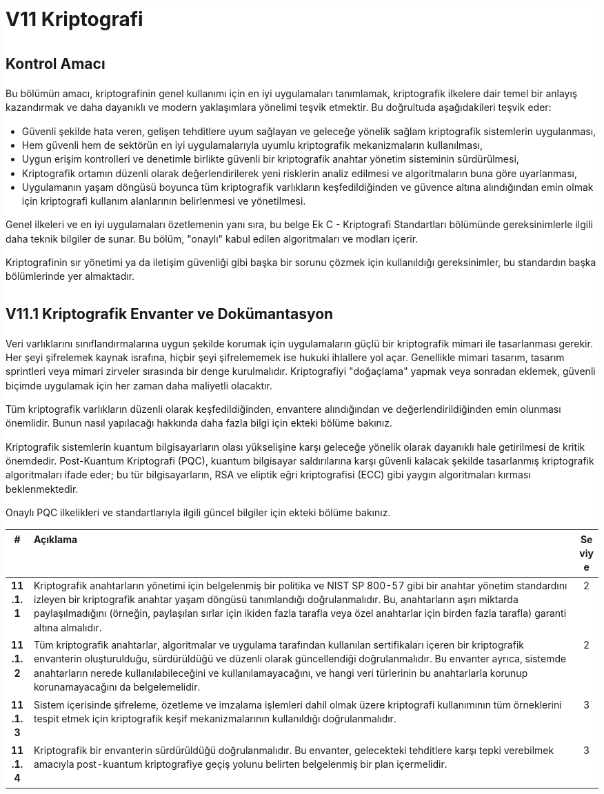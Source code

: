# V11 Kriptografi

## Kontrol Amacı

Bu bölümün amacı, kriptografinin genel kullanımı için en iyi uygulamaları tanımlamak, kriptografik ilkelere dair temel bir anlayış kazandırmak ve daha dayanıklı ve modern yaklaşımlara yönelimi teşvik etmektir. Bu doğrultuda aşağıdakileri teşvik eder:

* Güvenli şekilde hata veren, gelişen tehditlere uyum sağlayan ve geleceğe yönelik sağlam kriptografik sistemlerin uygulanması,
* Hem güvenli hem de sektörün en iyi uygulamalarıyla uyumlu kriptografik mekanizmaların kullanılması,
* Uygun erişim kontrolleri ve denetimle birlikte güvenli bir kriptografik anahtar yönetim sisteminin sürdürülmesi,
* Kriptografik ortamın düzenli olarak değerlendirilerek yeni risklerin analiz edilmesi ve algoritmaların buna göre uyarlanması,
* Uygulamanın yaşam döngüsü boyunca tüm kriptografik varlıkların keşfedildiğinden ve güvence altına alındığından emin olmak için kriptografi kullanım alanlarının belirlenmesi ve yönetilmesi.

Genel ilkeleri ve en iyi uygulamaları özetlemenin yanı sıra, bu belge Ek C - Kriptografi Standartları bölümünde gereksinimlerle ilgili daha teknik bilgiler de sunar. Bu bölüm, "onaylı" kabul edilen algoritmaları ve modları içerir.

Kriptografinin sır yönetimi ya da iletişim güvenliği gibi başka bir sorunu çözmek için kullanıldığı gereksinimler, bu standardın başka bölümlerinde yer almaktadır.

## V11.1 Kriptografik Envanter ve Dokümantasyon

Veri varlıklarını sınıflandırmalarına uygun şekilde korumak için uygulamaların güçlü bir kriptografik mimari ile tasarlanması gerekir. Her şeyi şifrelemek kaynak israfına, hiçbir şeyi şifrelememek ise hukuki ihlallere yol açar. Genellikle mimari tasarım, tasarım sprintleri veya mimari zirveler sırasında bir denge kurulmalıdır. Kriptografiyi "doğaçlama" yapmak veya sonradan eklemek, güvenli biçimde uygulamak için her zaman daha maliyetli olacaktır.

Tüm kriptografik varlıkların düzenli olarak keşfedildiğinden, envantere alındığından ve değerlendirildiğinden emin olunması önemlidir. Bunun nasıl yapılacağı hakkında daha fazla bilgi için ekteki bölüme bakınız.

Kriptografik sistemlerin kuantum bilgisayarların olası yükselişine karşı geleceğe yönelik olarak dayanıklı hale getirilmesi de kritik önemdedir. Post-Kuantum Kriptografi (PQC), kuantum bilgisayar saldırılarına karşı güvenli kalacak şekilde tasarlanmış kriptografik algoritmaları ifade eder; bu tür bilgisayarların, RSA ve eliptik eğri kriptografisi (ECC) gibi yaygın algoritmaları kırması beklenmektedir.

Onaylı PQC ilkelikleri ve standartlarıyla ilgili güncel bilgiler için ekteki bölüme bakınız.

| # | Açıklama | Seviye |
| :---: | :--- | :---: |
| **11.1.1** | Kriptografik anahtarların yönetimi için belgelenmiş bir politika ve NIST SP 800-57 gibi bir anahtar yönetim standardını izleyen bir kriptografik anahtar yaşam döngüsü tanımlandığı doğrulanmalıdır. Bu, anahtarların aşırı miktarda paylaşılmadığını (örneğin, paylaşılan sırlar için ikiden fazla tarafla veya özel anahtarlar için birden fazla tarafla) garanti altına almalıdır. | 2 |
| **11.1.2** | Tüm kriptografik anahtarlar, algoritmalar ve uygulama tarafından kullanılan sertifikaları içeren bir kriptografik envanterin oluşturulduğu, sürdürüldüğü ve düzenli olarak güncellendiği doğrulanmalıdır. Bu envanter ayrıca, sistemde anahtarların nerede kullanılabileceğini ve kullanılamayacağını, ve hangi veri türlerinin bu anahtarlarla korunup korunamayacağını da belgelemelidir. | 2 |
| **11.1.3** | Sistem içerisinde şifreleme, özetleme ve imzalama işlemleri dahil olmak üzere kriptografi kullanımının tüm örneklerini tespit etmek için kriptografik keşif mekanizmalarının kullanıldığı doğrulanmalıdır. | 3 |
| **11.1.4** | Kriptografik bir envanterin sürdürüldüğü doğrulanmalıdır. Bu envanter, gelecekteki tehditlere karşı tepki verebilmek amacıyla post-kuantum kriptografiye geçiş yolunu belirten belgelenmiş bir plan içermelidir. | 3 |
